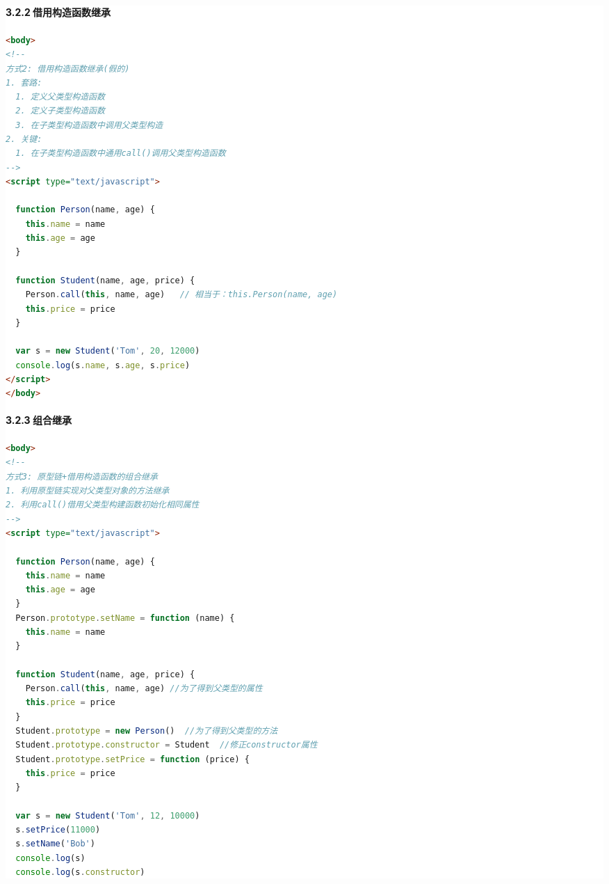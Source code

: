 #### 3.2.2 借用构造函数继承

```html
<body>
<!--
方式2: 借用构造函数继承(假的)
1. 套路:
  1. 定义父类型构造函数
  2. 定义子类型构造函数
  3. 在子类型构造函数中调用父类型构造
2. 关键:
  1. 在子类型构造函数中通用call()调用父类型构造函数
-->
<script type="text/javascript">

  function Person(name, age) {
    this.name = name
    this.age = age
  }

  function Student(name, age, price) {
    Person.call(this, name, age)   // 相当于：this.Person(name, age)
    this.price = price
  }

  var s = new Student('Tom', 20, 12000)
  console.log(s.name, s.age, s.price)
</script>
</body>
```

#### 3.2.3 组合继承

```html
<body>
<!--
方式3: 原型链+借用构造函数的组合继承
1. 利用原型链实现对父类型对象的方法继承
2. 利用call()借用父类型构建函数初始化相同属性
-->
<script type="text/javascript">

  function Person(name, age) {
    this.name = name
    this.age = age
  }
  Person.prototype.setName = function (name) {
    this.name = name
  }

  function Student(name, age, price) {
    Person.call(this, name, age) //为了得到父类型的属性
    this.price = price
  }
  Student.prototype = new Person()  //为了得到父类型的方法
  Student.prototype.constructor = Student  //修正constructor属性
  Student.prototype.setPrice = function (price) {
    this.price = price
  }

  var s = new Student('Tom', 12, 10000)
  s.setPrice(11000)
  s.setName('Bob')
  console.log(s)
  console.log(s.constructor)
```